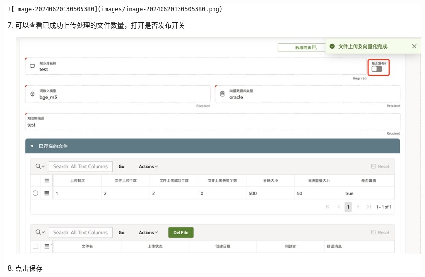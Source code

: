     ![image-20240620130505380](images/image-20240620130505380.png)

7.   可以查看已成功上传处理的文件数量，打开是否发布开关

     ![image-20240620130649264](images/image-20240620130649264.png)

8.   点击保存
